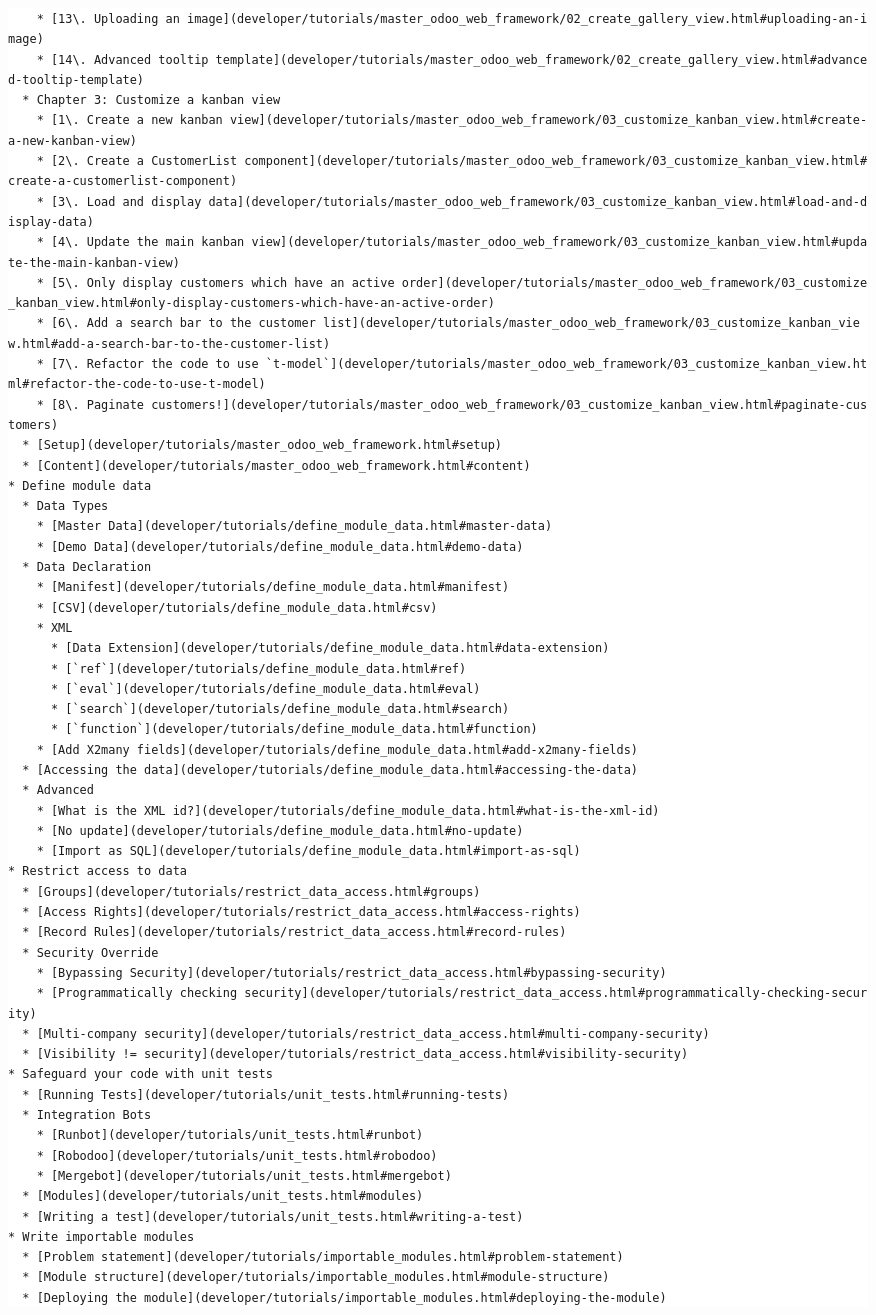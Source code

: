         * [13\. Uploading an image](developer/tutorials/master_odoo_web_framework/02_create_gallery_view.html#uploading-an-image)
        * [14\. Advanced tooltip template](developer/tutorials/master_odoo_web_framework/02_create_gallery_view.html#advanced-tooltip-template)
      * Chapter 3: Customize a kanban view
        * [1\. Create a new kanban view](developer/tutorials/master_odoo_web_framework/03_customize_kanban_view.html#create-a-new-kanban-view)
        * [2\. Create a CustomerList component](developer/tutorials/master_odoo_web_framework/03_customize_kanban_view.html#create-a-customerlist-component)
        * [3\. Load and display data](developer/tutorials/master_odoo_web_framework/03_customize_kanban_view.html#load-and-display-data)
        * [4\. Update the main kanban view](developer/tutorials/master_odoo_web_framework/03_customize_kanban_view.html#update-the-main-kanban-view)
        * [5\. Only display customers which have an active order](developer/tutorials/master_odoo_web_framework/03_customize_kanban_view.html#only-display-customers-which-have-an-active-order)
        * [6\. Add a search bar to the customer list](developer/tutorials/master_odoo_web_framework/03_customize_kanban_view.html#add-a-search-bar-to-the-customer-list)
        * [7\. Refactor the code to use `t-model`](developer/tutorials/master_odoo_web_framework/03_customize_kanban_view.html#refactor-the-code-to-use-t-model)
        * [8\. Paginate customers!](developer/tutorials/master_odoo_web_framework/03_customize_kanban_view.html#paginate-customers)
      * [Setup](developer/tutorials/master_odoo_web_framework.html#setup)
      * [Content](developer/tutorials/master_odoo_web_framework.html#content)
    * Define module data
      * Data Types
        * [Master Data](developer/tutorials/define_module_data.html#master-data)
        * [Demo Data](developer/tutorials/define_module_data.html#demo-data)
      * Data Declaration
        * [Manifest](developer/tutorials/define_module_data.html#manifest)
        * [CSV](developer/tutorials/define_module_data.html#csv)
        * XML
          * [Data Extension](developer/tutorials/define_module_data.html#data-extension)
          * [`ref`](developer/tutorials/define_module_data.html#ref)
          * [`eval`](developer/tutorials/define_module_data.html#eval)
          * [`search`](developer/tutorials/define_module_data.html#search)
          * [`function`](developer/tutorials/define_module_data.html#function)
        * [Add X2many fields](developer/tutorials/define_module_data.html#add-x2many-fields)
      * [Accessing the data](developer/tutorials/define_module_data.html#accessing-the-data)
      * Advanced
        * [What is the XML id?](developer/tutorials/define_module_data.html#what-is-the-xml-id)
        * [No update](developer/tutorials/define_module_data.html#no-update)
        * [Import as SQL](developer/tutorials/define_module_data.html#import-as-sql)
    * Restrict access to data
      * [Groups](developer/tutorials/restrict_data_access.html#groups)
      * [Access Rights](developer/tutorials/restrict_data_access.html#access-rights)
      * [Record Rules](developer/tutorials/restrict_data_access.html#record-rules)
      * Security Override
        * [Bypassing Security](developer/tutorials/restrict_data_access.html#bypassing-security)
        * [Programmatically checking security](developer/tutorials/restrict_data_access.html#programmatically-checking-security)
      * [Multi-company security](developer/tutorials/restrict_data_access.html#multi-company-security)
      * [Visibility != security](developer/tutorials/restrict_data_access.html#visibility-security)
    * Safeguard your code with unit tests
      * [Running Tests](developer/tutorials/unit_tests.html#running-tests)
      * Integration Bots
        * [Runbot](developer/tutorials/unit_tests.html#runbot)
        * [Robodoo](developer/tutorials/unit_tests.html#robodoo)
        * [Mergebot](developer/tutorials/unit_tests.html#mergebot)
      * [Modules](developer/tutorials/unit_tests.html#modules)
      * [Writing a test](developer/tutorials/unit_tests.html#writing-a-test)
    * Write importable modules
      * [Problem statement](developer/tutorials/importable_modules.html#problem-statement)
      * [Module structure](developer/tutorials/importable_modules.html#module-structure)
      * [Deploying the module](developer/tutorials/importable_modules.html#deploying-the-module)